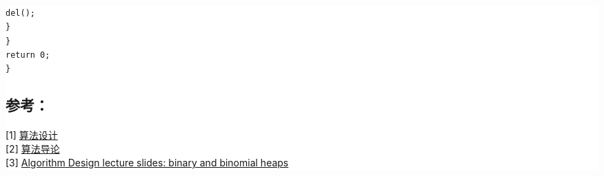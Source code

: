 ```
del();
}
}
return 0;
}

```

## 参考：

\[1\] [算法设计](http://product.dangdang.com/27859322.html)  
\[2\] [算法导论](http://product.dangdang.com/22927209.html)  
\[3\] [Algorithm Design lecture slides: binary and binomial heaps](https://www.cs.princeton.edu/~wayne/kleinberg-tardos/pdf/BinomialHeaps.pdf)